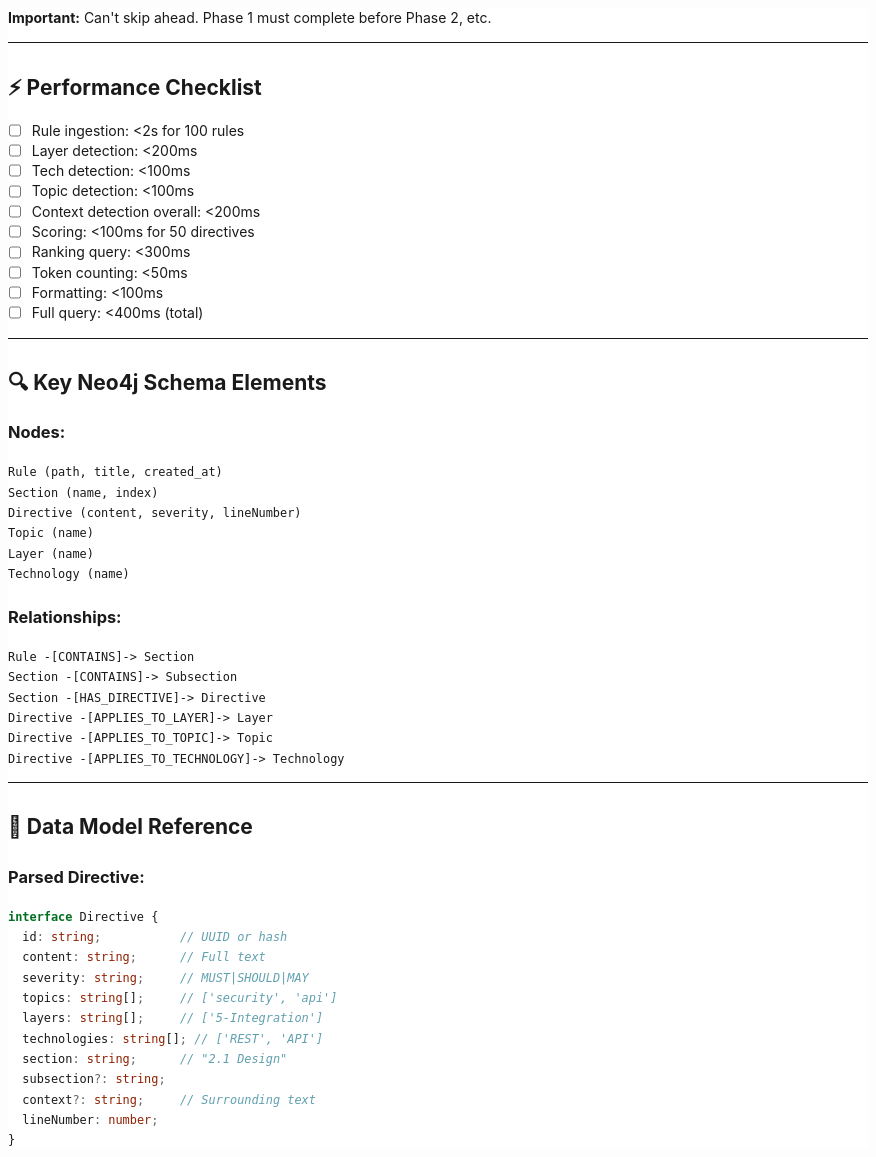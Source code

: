 **Important:** Can't skip ahead. Phase 1 must complete before Phase 2, etc.

---

## ⚡ Performance Checklist

- [ ] Rule ingestion: <2s for 100 rules
- [ ] Layer detection: <200ms
- [ ] Tech detection: <100ms
- [ ] Topic detection: <100ms
- [ ] Context detection overall: <200ms
- [ ] Scoring: <100ms for 50 directives
- [ ] Ranking query: <300ms
- [ ] Token counting: <50ms
- [ ] Formatting: <100ms
- [ ] Full query: <400ms (total)

---

## 🔍 Key Neo4j Schema Elements

### Nodes:
```
Rule (path, title, created_at)
Section (name, index)
Directive (content, severity, lineNumber)
Topic (name)
Layer (name)
Technology (name)
```

### Relationships:
```
Rule -[CONTAINS]-> Section
Section -[CONTAINS]-> Subsection
Section -[HAS_DIRECTIVE]-> Directive
Directive -[APPLIES_TO_LAYER]-> Layer
Directive -[APPLIES_TO_TOPIC]-> Topic
Directive -[APPLIES_TO_TECHNOLOGY]-> Technology
```

---

## 💾 Data Model Reference

### Parsed Directive:
```typescript
interface Directive {
  id: string;           // UUID or hash
  content: string;      // Full text
  severity: string;     // MUST|SHOULD|MAY
  topics: string[];     // ['security', 'api']
  layers: string[];     // ['5-Integration']
  technologies: string[]; // ['REST', 'API']
  section: string;      // "2.1 Design"
  subsection?: string;
  context?: string;     // Surrounding text
  lineNumber: number;
}
```
